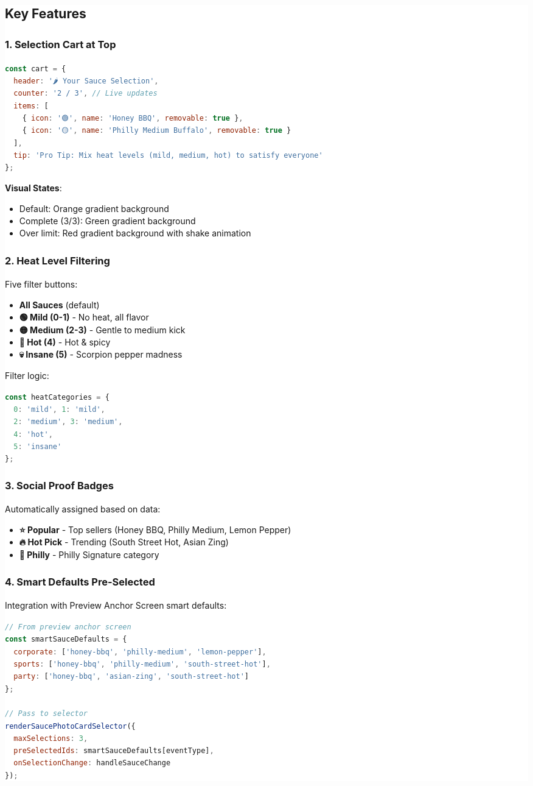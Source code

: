 ## Key Features

### 1. Selection Cart at Top

```javascript
const cart = {
  header: '🌶️ Your Sauce Selection',
  counter: '2 / 3', // Live updates
  items: [
    { icon: '🟢', name: 'Honey BBQ', removable: true },
    { icon: '🟡', name: 'Philly Medium Buffalo', removable: true }
  ],
  tip: 'Pro Tip: Mix heat levels (mild, medium, hot) to satisfy everyone'
};
```

**Visual States**:
- Default: Orange gradient background
- Complete (3/3): Green gradient background
- Over limit: Red gradient background with shake animation

### 2. Heat Level Filtering

Five filter buttons:
- **All Sauces** (default)
- **🟢 Mild (0-1)** - No heat, all flavor
- **🟡 Medium (2-3)** - Gentle to medium kick
- **🔴 Hot (4)** - Hot & spicy
- **💀 Insane (5)** - Scorpion pepper madness

Filter logic:
```javascript
const heatCategories = {
  0: 'mild', 1: 'mild',
  2: 'medium', 3: 'medium',
  4: 'hot',
  5: 'insane'
};
```

### 3. Social Proof Badges

Automatically assigned based on data:
- **⭐ Popular** - Top sellers (Honey BBQ, Philly Medium, Lemon Pepper)
- **🔥 Hot Pick** - Trending (South Street Hot, Asian Zing)
- **🦅 Philly** - Philly Signature category

### 4. Smart Defaults Pre-Selected

Integration with Preview Anchor Screen smart defaults:

```javascript
// From preview anchor screen
const smartSauceDefaults = {
  corporate: ['honey-bbq', 'philly-medium', 'lemon-pepper'],
  sports: ['honey-bbq', 'philly-medium', 'south-street-hot'],
  party: ['honey-bbq', 'asian-zing', 'south-street-hot']
};

// Pass to selector
renderSaucePhotoCardSelector({
  maxSelections: 3,
  preSelectedIds: smartSauceDefaults[eventType],
  onSelectionChange: handleSauceChange
});
```